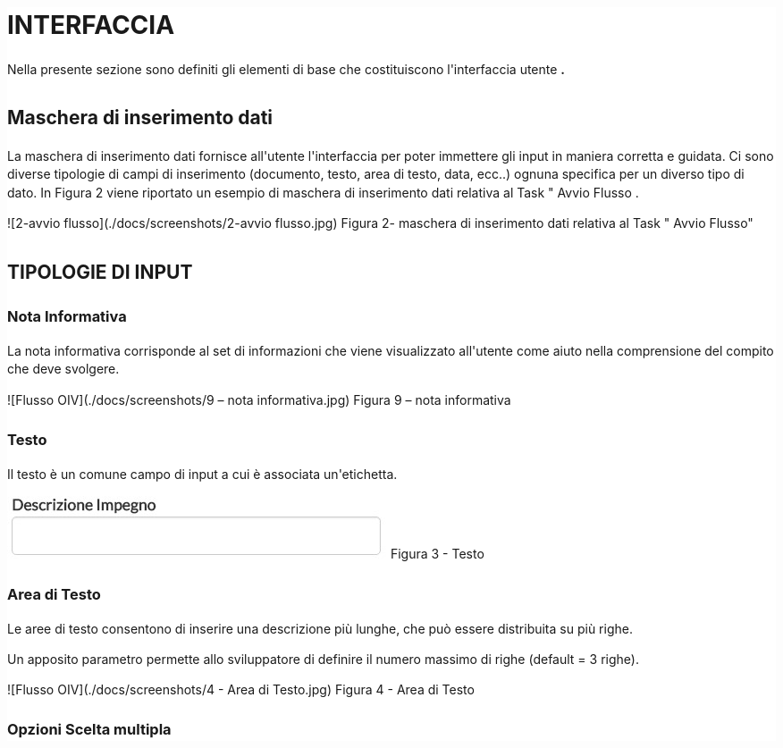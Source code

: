 

# INTERFACCIA

Nella presente sezione sono definiti gli elementi di base che costituiscono l'interfaccia utente **.**

## Maschera di inserimento dati

La maschera di inserimento dati fornisce all'utente l'interfaccia per poter immettere gli input in maniera corretta e guidata. Ci sono diverse tipologie di campi di inserimento (documento, testo, area di testo, data, ecc..) ognuna specifica per un diverso tipo di dato. In Figura 2 viene riportato un esempio di maschera di inserimento dati relativa al Task &quot; Avvio Flusso .

 ![2-avvio flusso](./docs/screenshots/2-avvio flusso.jpg)
Figura 2- maschera di inserimento dati relativa al Task &quot; Avvio Flusso&quot;

## TIPOLOGIE DI INPUT

### Nota Informativa

La nota informativa corrisponde al set di informazioni che viene visualizzato all'utente come aiuto nella comprensione del compito che deve svolgere.

 ![Flusso OIV](./docs/screenshots/9 – nota informativa.jpg)
Figura 9 – nota informativa

### Testo

Il testo è un comune campo di input a cui è associata un'etichetta.

 ![3-Testo](./docs/screenshots/3-testo.jpg)
Figura 3 - Testo

### Area di Testo

Le aree di testo consentono di inserire una descrizione più lunghe, che può essere distribuita su più righe.

Un apposito parametro permette allo sviluppatore di definire il numero massimo di righe (default = 3 righe).

 ![Flusso OIV](./docs/screenshots/4 - Area di Testo.jpg)
Figura 4 - Area di Testo

### Opzioni Scelta multipla
